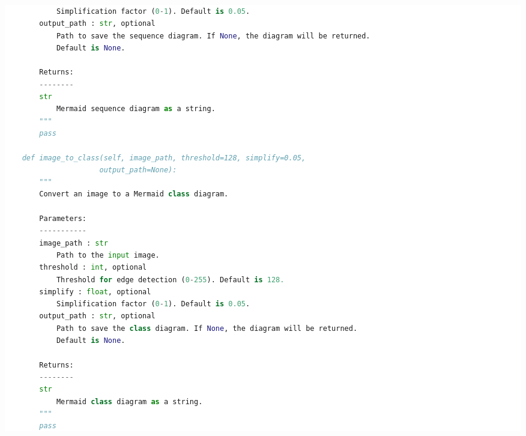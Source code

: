 ```python
            Simplification factor (0-1). Default is 0.05.
        output_path : str, optional
            Path to save the sequence diagram. If None, the diagram will be returned.
            Default is None.
            
        Returns:
        --------
        str
            Mermaid sequence diagram as a string.
        """
        pass
    
    def image_to_class(self, image_path, threshold=128, simplify=0.05,
                      output_path=None):
        """
        Convert an image to a Mermaid class diagram.
        
        Parameters:
        -----------
        image_path : str
            Path to the input image.
        threshold : int, optional
            Threshold for edge detection (0-255). Default is 128.
        simplify : float, optional
            Simplification factor (0-1). Default is 0.05.
        output_path : str, optional
            Path to save the class diagram. If None, the diagram will be returned.
            Default is None.
            
        Returns:
        --------
        str
            Mermaid class diagram as a string.
        """
        pass
```
